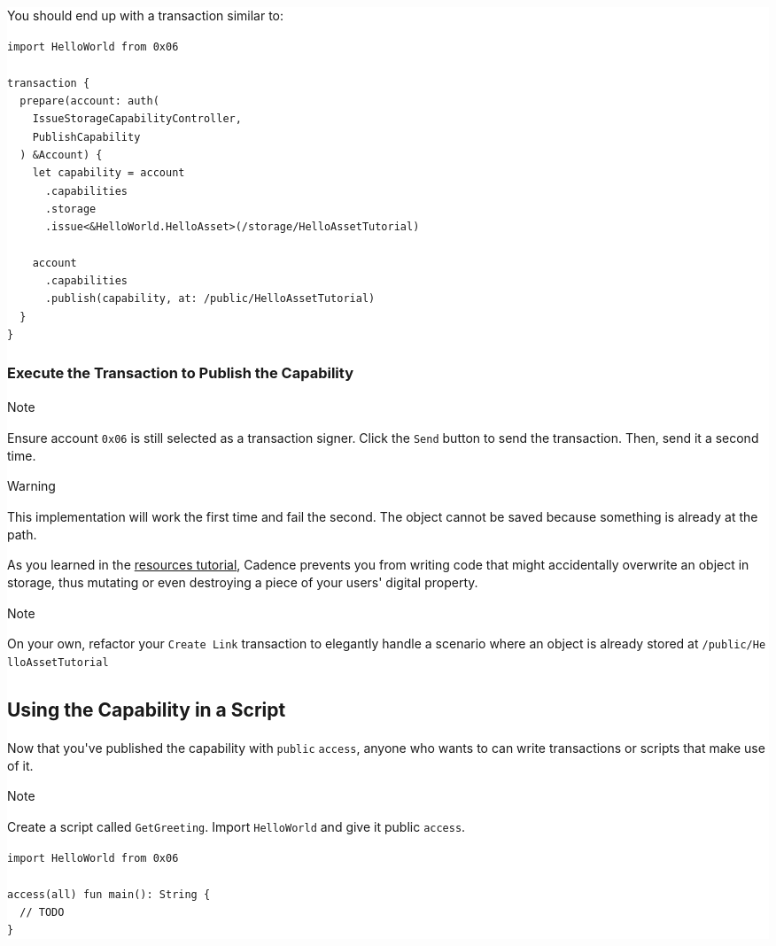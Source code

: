 You should end up with a transaction similar to:

```cadence Create Link.cdc
import HelloWorld from 0x06

transaction {
  prepare(account: auth(
    IssueStorageCapabilityController,
    PublishCapability
  ) &Account) {
    let capability = account
      .capabilities
      .storage
      .issue<&HelloWorld.HelloAsset>(/storage/HelloAssetTutorial)

    account
      .capabilities
      .publish(capability, at: /public/HelloAssetTutorial)
  }
}
```

### Execute the Transaction to Publish the Capability

> [!NOTE]
>
> Ensure account `0x06` is still selected as a transaction signer.
> Click the `Send` button to send the transaction.  Then, send it a second time.

> [!WARNING]
>
> This implementation will work the first time and fail the second.  The object cannot be saved because something is already at the path.

As you learned in the [resources tutorial], Cadence prevents you from writing code that might accidentally overwrite an object in storage, thus mutating or even destroying a piece of your users' digital property.

> [!NOTE]
>
> On your own, refactor your `Create Link` transaction to elegantly handle a scenario where an object is already stored at `/public/HelloAssetTutorial`

## Using the Capability in a Script

Now that you've published the capability with `public` `access`, anyone who wants to can write transactions or scripts that make use of it.

> [!NOTE]
>
> Create a script called `GetGreeting`. Import `HelloWorld` and give it public `access`.

```cadence GetGreeting.cdc
import HelloWorld from 0x06

access(all) fun main(): String {
  // TODO
}
```


[accounts]: ../language/accounts/index.mdx
[storage]: ../language/accounts/storage.mdx
[resources]: ../language/resources.mdx
[resource]: ../language/resources.mdx
[capabilities]: ../language/capabilities.md
[Capabilities]: ../language/capabilities.md
[entitlements]: ../language/access-control.md#entitlements
[reference]: ../language/references.mdx
[`IssueStorageCapabilityController`]: ../language/accounts/capabilities.mdx#accountstoragecapabilities-and-accountaccountcapabilities
[`PublishCapability`]: /language/accounts/capabilities.mdx#accountcapabilities
[issue]: ../language/accounts/capabilities.mdx#issuing-capabilities
[publish]: ../language/accounts/capabilities.mdx#publishing-capabilities
[resources tutorial]: ./03-resources.md
[capability controller]: ../language/accounts/capabilities.mdx#accountcapabilities
[revoke capabilities]: ../language/accounts/capabilities.mdx#revoking-capabilities
[Cadence Best Practices document]: ../design-patterns.md
[Anti-patterns document]: ../anti-patterns.md